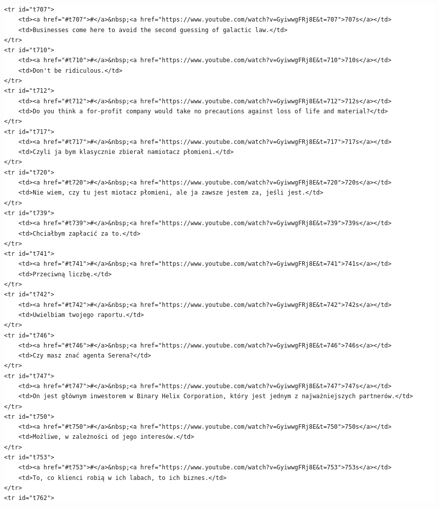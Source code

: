     <tr id="t707">
        <td><a href="#t707">#</a>&nbsp;<a href="https://www.youtube.com/watch?v=GyiwwgFRj8E&t=707">707s</a></td>
        <td>Businesses come here to avoid the second guessing of galactic law.</td>
    </tr>
    <tr id="t710">
        <td><a href="#t710">#</a>&nbsp;<a href="https://www.youtube.com/watch?v=GyiwwgFRj8E&t=710">710s</a></td>
        <td>Don't be ridiculous.</td>
    </tr>
    <tr id="t712">
        <td><a href="#t712">#</a>&nbsp;<a href="https://www.youtube.com/watch?v=GyiwwgFRj8E&t=712">712s</a></td>
        <td>Do you think a for-profit company would take no precautions against loss of life and material?</td>
    </tr>
    <tr id="t717">
        <td><a href="#t717">#</a>&nbsp;<a href="https://www.youtube.com/watch?v=GyiwwgFRj8E&t=717">717s</a></td>
        <td>Czyli ja bym klasycznie zbierał namiotacz płomieni.</td>
    </tr>
    <tr id="t720">
        <td><a href="#t720">#</a>&nbsp;<a href="https://www.youtube.com/watch?v=GyiwwgFRj8E&t=720">720s</a></td>
        <td>Nie wiem, czy tu jest miotacz płomieni, ale ja zawsze jestem za, jeśli jest.</td>
    </tr>
    <tr id="t739">
        <td><a href="#t739">#</a>&nbsp;<a href="https://www.youtube.com/watch?v=GyiwwgFRj8E&t=739">739s</a></td>
        <td>Chciałbym zapłacić za to.</td>
    </tr>
    <tr id="t741">
        <td><a href="#t741">#</a>&nbsp;<a href="https://www.youtube.com/watch?v=GyiwwgFRj8E&t=741">741s</a></td>
        <td>Przeciwną liczbę.</td>
    </tr>
    <tr id="t742">
        <td><a href="#t742">#</a>&nbsp;<a href="https://www.youtube.com/watch?v=GyiwwgFRj8E&t=742">742s</a></td>
        <td>Uwielbiam twojego raportu.</td>
    </tr>
    <tr id="t746">
        <td><a href="#t746">#</a>&nbsp;<a href="https://www.youtube.com/watch?v=GyiwwgFRj8E&t=746">746s</a></td>
        <td>Czy masz znać agenta Serena?</td>
    </tr>
    <tr id="t747">
        <td><a href="#t747">#</a>&nbsp;<a href="https://www.youtube.com/watch?v=GyiwwgFRj8E&t=747">747s</a></td>
        <td>On jest głównym inwestorem w Binary Helix Corporation, który jest jednym z najważniejszych partnerów.</td>
    </tr>
    <tr id="t750">
        <td><a href="#t750">#</a>&nbsp;<a href="https://www.youtube.com/watch?v=GyiwwgFRj8E&t=750">750s</a></td>
        <td>Możliwe, w zależności od jego interesów.</td>
    </tr>
    <tr id="t753">
        <td><a href="#t753">#</a>&nbsp;<a href="https://www.youtube.com/watch?v=GyiwwgFRj8E&t=753">753s</a></td>
        <td>To, co klienci robią w ich labach, to ich biznes.</td>
    </tr>
    <tr id="t762">